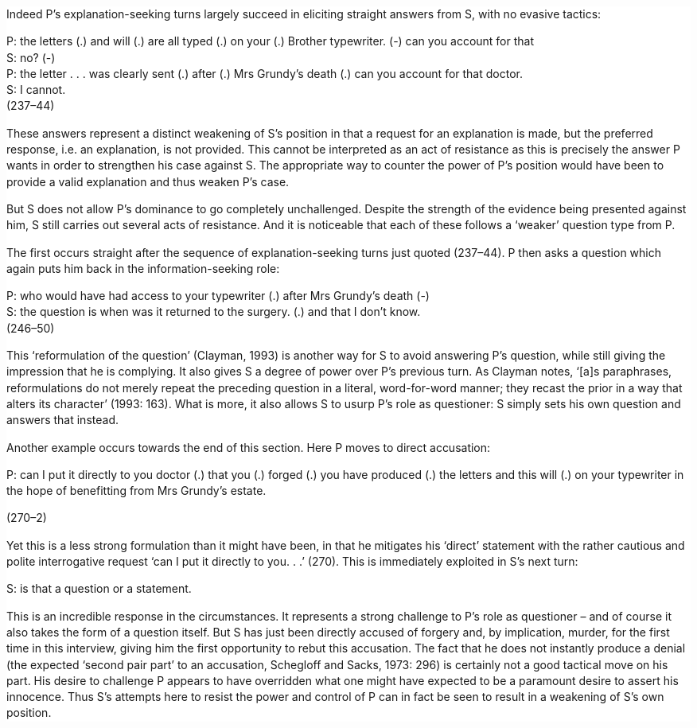 Indeed P’s explanation-seeking turns largely succeed in eliciting straight answers from S, with no evasive tactics:

P: the letters (.) and will (.) are all typed (.) on your (.) Brother typewriter. (-) can you account for that   
S: no? (-)   
P: the letter . . . was clearly sent (.) after (.) Mrs Grundy’s death (.) can you account for that doctor.   
S: I cannot.   
(237–44)

These answers represent a distinct weakening of S’s position in that a request for an explanation is made, but the preferred response, i.e. an explanation, is not provided. This cannot be interpreted as an act of resistance as this is precisely the answer P wants in order to strengthen his case against S. The appropriate way to counter the power of P’s position would have been to provide a valid explanation and thus weaken P’s case.

But S does not allow P’s dominance to go completely unchallenged. Despite the strength of the evidence being presented against him, S still carries out several acts of resistance. And it is noticeable that each of these follows a ‘weaker’ question type from P.

The first occurs straight after the sequence of explanation-seeking turns just quoted (237–44). P then asks a question which again puts him back in the information-seeking role:

P: who would have had access to your typewriter (.) after Mrs Grundy’s death (-)   
S: the question is when was it returned to the surgery. (.) and that I don’t know.   
(246–50)

This ‘reformulation of the question’ (Clayman, 1993) is another way for S to avoid answering P’s question, while still giving the impression that he is complying. It also gives S a degree of power over P’s previous turn. As Clayman notes, ‘[a]s paraphrases, reformulations do not merely repeat the preceding question in a literal, word-for-word manner; they recast the prior in a way that alters its character’ (1993: 163). What is more, it also allows S to usurp P’s role as questioner: S simply sets his own question and answers that instead.

Another example occurs towards the end of this section. Here $\mathrm { P }$ moves to direct accusation:

P: can I put it directly to you doctor (.) that you (.) forged (.) you have produced (.) the letters and this will (.) on your typewriter in the hope of benefitting from Mrs Grundy’s estate.

(270–2)

Yet this is a less strong formulation than it might have been, in that he mitigates his ‘direct’ statement with the rather cautious and polite interrogative request ‘can I put it directly to you. . .’ (270). This is immediately exploited in S’s next turn:

S: is that a question or a statement.

This is an incredible response in the circumstances. It represents a strong challenge to P’s role as questioner – and of course it also takes the form of a question itself. But S has just been directly accused of forgery and, by implication, murder, for the first time in this interview, giving him the first opportunity to rebut this accusation. The fact that he does not instantly produce a denial (the expected ‘second pair part’ to an accusation, Schegloff and Sacks, 1973: 296) is certainly not a good tactical move on his part. His desire to challenge P appears to have overridden what one might have expected to be a paramount desire to assert his innocence. Thus S’s attempts here to resist the power and control of $\mathrm { P }$ can in fact be seen to result in a weakening of S’s own position.
